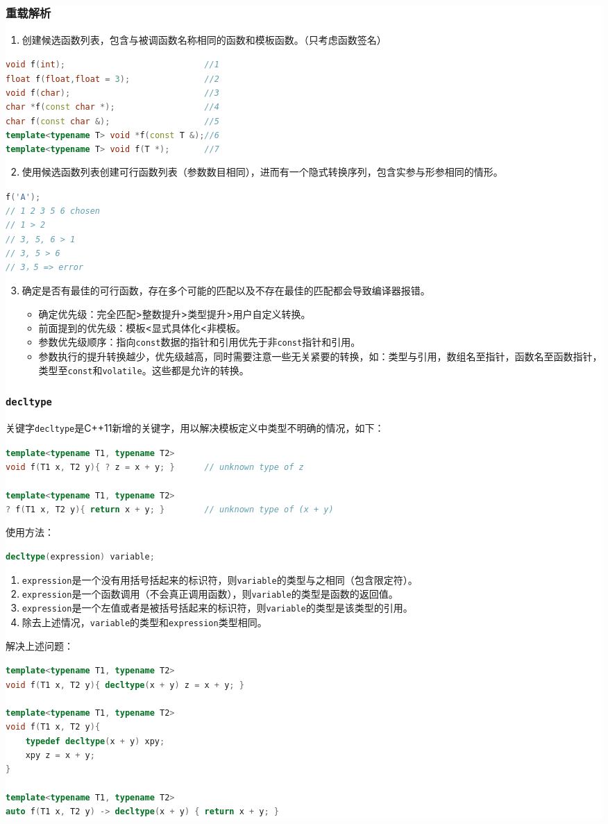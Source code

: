 ### 重载解析

1. 创建候选函数列表，包含与被调函数名称相同的函数和模板函数。（只考虑函数签名）

```c++
void f(int);							//1
float f(float,float = 3);				//2
void f(char);							//3
char *f(const char *);					//4
char f(const char &);					//5
template<typename T> void *f(const T &);//6
template<typename T> void f(T *);		//7
```

2. 使用候选函数列表创建可行函数列表（参数数目相同），进而有一个隐式转换序列，包含实参与形参相同的情形。

```c++
f('A');
// 1 2 3 5 6 chosen
// 1 > 2
// 3, 5, 6 > 1
// 3, 5 > 6
// 3，5 => error
```

3. 确定是否有最佳的可行函数，存在多个可能的匹配以及不存在最佳的匹配都会导致编译器报错。

   - 确定优先级：完全匹配$>$整数提升$>$类型提升$>$用户自定义转换。
   - 前面提到的优先级：模板$<$显式具体化$<$非模板。
   - 参数优先级顺序：指向`const`数据的指针和引用优先于非`const`指针和引用。
   - 参数执行的提升转换越少，优先级越高，同时需要注意一些无关紧要的转换，如：类型与引用，数组名至指针，函数名至函数指针，类型至`const`和`volatile`。这些都是允许的转换。

### `decltype`

关键字`decltype`是C++11新增的关键字，用以解决模板定义中类型不明确的情况，如下：

```c++
template<typename T1, typename T2>
void f(T1 x, T2 y){ ? z = x + y; }		// unknown type of z

template<typename T1, typename T2>
? f(T1 x, T2 y){ return x + y; }		// unknown type of (x + y)
```

使用方法：

```c++
decltype(expression) variable;
```

1. `expression`是一个没有用括号括起来的标识符，则`variable`的类型与之相同（包含限定符）。
2. `expression`是一个函数调用（不会真正调用函数），则`variable`的类型是函数的返回值。
3. `expression`是一个左值或者是被括号括起来的标识符，则`variable`的类型是该类型的引用。
4. 除去上述情况，`variable`的类型和`expression`类型相同。

解决上述问题：

```c++
template<typename T1, typename T2>
void f(T1 x, T2 y){ decltype(x + y) z = x + y; }		

template<typename T1, typename T2>
void f(T1 x, T2 y){ 
    typedef decltype(x + y) xpy;
    xpy z = x + y; 
}		

template<typename T1, typename T2>
auto f(T1 x, T2 y) -> decltype(x + y) { return x + y; }
```
